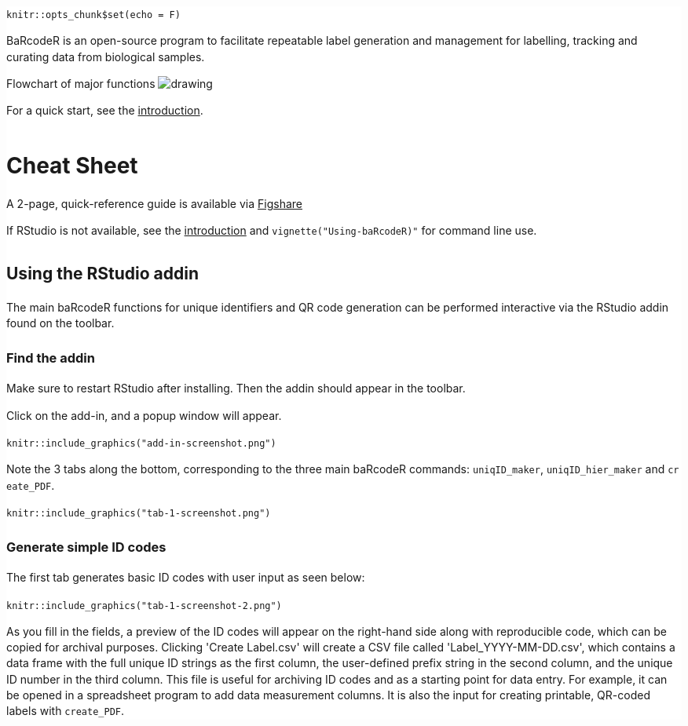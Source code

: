 ```{r}
knitr::opts_chunk$set(echo = F)
```

BaRcodeR is an open-source program to facilitate repeatable label generation and management for labelling, tracking and curating data from biological samples.

Flowchart of major functions
<img src="https://raw.githubusercontent.com/ropensci/baRcodeR/master/man/figures/Flowchart.png" alt="drawing" width="650"/>

For a quick start, see the [introduction](https://docs.ropensci.org/baRcodeR).

# Cheat Sheet

A 2-page, quick-reference guide is available via [Figshare](https://dx.doi.org/10.6084/m9.figshare.7043309)

If RStudio is not available, see the [introduction](https://docs.ropensci.org/baRcodeR) and `vignette("Using-baRcodeR)"` for command line use. 

## Using the RStudio addin 

The main baRcodeR functions for unique identifiers and QR code generation can be performed interactive via the RStudio addin found on the toolbar. 

### Find the addin

Make sure to restart RStudio after installing. Then the addin should appear in the toolbar. 

Click on the add-in, and a popup window will appear. 

```{r, fig.cap = "Screenshot of RStudio addins bar"}
knitr::include_graphics("add-in-screenshot.png")
```

Note the 3 tabs along the bottom, corresponding to the three main baRcodeR commands: `uniqID_maker`, `uniqID_hier_maker` and `create_PDF`.


```{r, fig.cap = "Screenshot of the simple ID Code tab"}
knitr::include_graphics("tab-1-screenshot.png")
```

### Generate simple ID codes

The first tab generates basic ID codes with user input as seen below:

```{r, fig.cap = "Active simple ID code tab"}
knitr::include_graphics("tab-1-screenshot-2.png")
```


As you fill in the fields, a preview of the ID codes will appear on the right-hand side along with reproducible code, which can be copied for archival purposes. Clicking 'Create Label.csv' will create a CSV file called 'Label_YYYY-MM-DD.csv', which contains a data frame with the full unique ID strings as the first column, the user-defined prefix string in the second column, and the unique ID number in the third column. This file is useful for archiving ID codes and as a starting point for data entry. For example, it can be opened in a spreadsheet program to add data measurement columns. It is also the input for creating printable, QR-coded labels with `create_PDF`.
